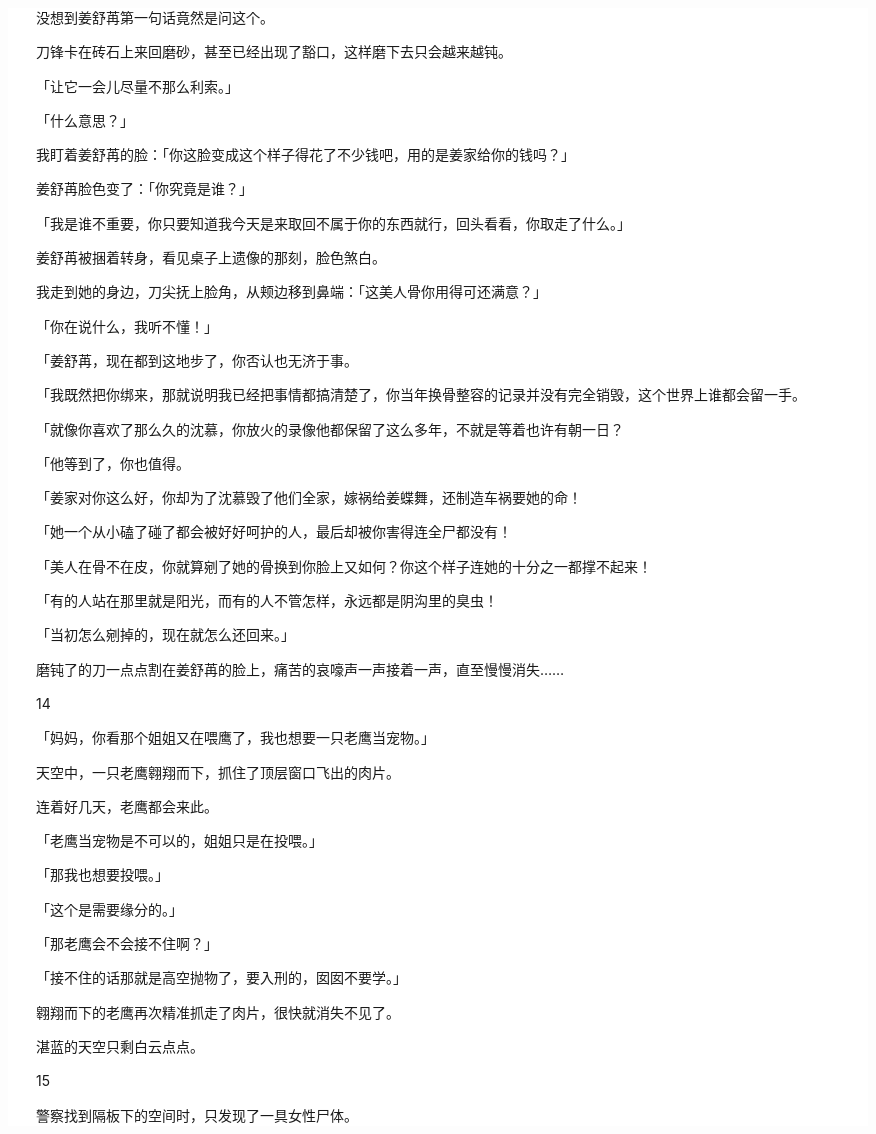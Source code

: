 &emsp;&emsp;没想到姜舒苒第一句话竟然是问这个。  
  
&emsp;&emsp;刀锋卡在砖石上来回磨砂，甚至已经出现了豁口，这样磨下去只会越来越钝。  
  
&emsp;&emsp;「让它一会儿尽量不那么利索。」  
  
&emsp;&emsp;「什么意思？」  
  
&emsp;&emsp;我盯着姜舒苒的脸：「你这脸变成这个样子得花了不少钱吧，用的是姜家给你的钱吗？」  
  
&emsp;&emsp;姜舒苒脸色变了：「你究竟是谁？」  
  
&emsp;&emsp;「我是谁不重要，你只要知道我今天是来取回不属于你的东西就行，回头看看，你取走了什么。」  
  
&emsp;&emsp;姜舒苒被捆着转身，看见桌子上遗像的那刻，脸色煞白。  
  
&emsp;&emsp;我走到她的身边，刀尖抚上脸角，从颊边移到鼻端：「这美人骨你用得可还满意？」  
  
&emsp;&emsp;「你在说什么，我听不懂！」  
  
&emsp;&emsp;「姜舒苒，现在都到这地步了，你否认也无济于事。  
  
&emsp;&emsp;「我既然把你绑来，那就说明我已经把事情都搞清楚了，你当年换骨整容的记录并没有完全销毁，这个世界上谁都会留一手。  
  
&emsp;&emsp;「就像你喜欢了那么久的沈慕，你放火的录像他都保留了这么多年，不就是等着也许有朝一日？  
  
&emsp;&emsp;「他等到了，你也值得。  
  
&emsp;&emsp;「姜家对你这么好，你却为了沈慕毁了他们全家，嫁祸给姜蝶舞，还制造车祸要她的命！  
  
&emsp;&emsp;「她一个从小磕了碰了都会被好好呵护的人，最后却被你害得连全尸都没有！  
  
&emsp;&emsp;「美人在骨不在皮，你就算剜了她的骨换到你脸上又如何？你这个样子连她的十分之一都撑不起来！  
  
&emsp;&emsp;「有的人站在那里就是阳光，而有的人不管怎样，永远都是阴沟里的臭虫！  
  
&emsp;&emsp;「当初怎么剜掉的，现在就怎么还回来。」  
  
&emsp;&emsp;磨钝了的刀一点点割在姜舒苒的脸上，痛苦的哀嚎声一声接着一声，直至慢慢消失……  
  
&emsp;&emsp;14  
  
&emsp;&emsp;「妈妈，你看那个姐姐又在喂鹰了，我也想要一只老鹰当宠物。」  
  
&emsp;&emsp;天空中，一只老鹰翱翔而下，抓住了顶层窗口飞出的肉片。  
  
&emsp;&emsp;连着好几天，老鹰都会来此。  
  
&emsp;&emsp;「老鹰当宠物是不可以的，姐姐只是在投喂。」  
  
&emsp;&emsp;「那我也想要投喂。」  
  
&emsp;&emsp;「这个是需要缘分的。」  
  
&emsp;&emsp;「那老鹰会不会接不住啊？」  
  
&emsp;&emsp;「接不住的话那就是高空抛物了，要入刑的，囡囡不要学。」  
  
&emsp;&emsp;翱翔而下的老鹰再次精准抓走了肉片，很快就消失不见了。  
  
&emsp;&emsp;湛蓝的天空只剩白云点点。  
  
&emsp;&emsp;15  
  
&emsp;&emsp;警察找到隔板下的空间时，只发现了一具女性尸体。  
  